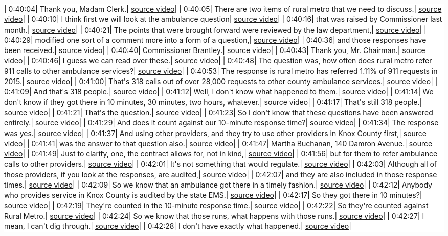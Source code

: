| 0:40:04| Thank you, Madam Clerk.| [source video](https://archive.org/details/CoComWS151019?start=2404)|
| 0:40:05| There are two items of rural metro that we need to discuss.| [source video](https://archive.org/details/CoComWS151019?start=2405)|
| 0:40:10| I think first we will look at the ambulance question| [source video](https://archive.org/details/CoComWS151019?start=2410)|
| 0:40:16| that was raised by Commissioner last month.| [source video](https://archive.org/details/CoComWS151019?start=2416)|
| 0:40:21| The points that were brought forward were reviewed by the law department,| [source video](https://archive.org/details/CoComWS151019?start=2421)|
| 0:40:29| modified one sort of a comment more into a form of a question,| [source video](https://archive.org/details/CoComWS151019?start=2429)|
| 0:40:36| and those responses have been received.| [source video](https://archive.org/details/CoComWS151019?start=2436)|
| 0:40:40| Commissioner Brantley.| [source video](https://archive.org/details/CoComWS151019?start=2440)|
| 0:40:43| Thank you, Mr. Chairman.| [source video](https://archive.org/details/CoComWS151019?start=2443)|
| 0:40:46| I guess we can read over these.| [source video](https://archive.org/details/CoComWS151019?start=2446)|
| 0:40:48| The question was, how often does rural metro refer 911 calls to other ambulance services?| [source video](https://archive.org/details/CoComWS151019?start=2448)|
| 0:40:53| The response is rural metro has referred 1.11% of 911 requests in 2015.| [source video](https://archive.org/details/CoComWS151019?start=2453)|
| 0:41:00| That's 318 calls out of over 28,000 requests to other county ambulance services.| [source video](https://archive.org/details/CoComWS151019?start=2460)|
| 0:41:09| And that's 318 people.| [source video](https://archive.org/details/CoComWS151019?start=2469)|
| 0:41:12| Well, I don't know what happened to them.| [source video](https://archive.org/details/CoComWS151019?start=2472)|
| 0:41:14| We don't know if they got there in 10 minutes, 30 minutes, two hours, whatever.| [source video](https://archive.org/details/CoComWS151019?start=2474)|
| 0:41:17| That's still 318 people.| [source video](https://archive.org/details/CoComWS151019?start=2477)|
| 0:41:21| That's the question.| [source video](https://archive.org/details/CoComWS151019?start=2481)|
| 0:41:23| So I don't know that these questions have been answered entirely.| [source video](https://archive.org/details/CoComWS151019?start=2483)|
| 0:41:29| And does it count against our 10-minute response time?| [source video](https://archive.org/details/CoComWS151019?start=2489)|
| 0:41:34| The response was yes.| [source video](https://archive.org/details/CoComWS151019?start=2494)|
| 0:41:37| And using other providers, and they try to use other providers in Knox County first,| [source video](https://archive.org/details/CoComWS151019?start=2497)|
| 0:41:41| was the answer to that question also.| [source video](https://archive.org/details/CoComWS151019?start=2501)|
| 0:41:47| Martha Buchanan, 140 Damron Avenue.| [source video](https://archive.org/details/CoComWS151019?start=2507)|
| 0:41:49| Just to clarify, one, the contract allows for, not in kind,| [source video](https://archive.org/details/CoComWS151019?start=2509)|
| 0:41:56| but for them to refer ambulance calls to other providers.| [source video](https://archive.org/details/CoComWS151019?start=2516)|
| 0:42:01| It's not something that would regulate.| [source video](https://archive.org/details/CoComWS151019?start=2521)|
| 0:42:03| Although all of those providers, if you look at the responses, are audited,| [source video](https://archive.org/details/CoComWS151019?start=2523)|
| 0:42:07| and they are also included in those response times.| [source video](https://archive.org/details/CoComWS151019?start=2527)|
| 0:42:09| So we know that an ambulance got there in a timely fashion.| [source video](https://archive.org/details/CoComWS151019?start=2529)|
| 0:42:12| Anybody who provides service in Knox County is audited by the state EMS.| [source video](https://archive.org/details/CoComWS151019?start=2532)|
| 0:42:17| So they got there in 10 minutes?| [source video](https://archive.org/details/CoComWS151019?start=2537)|
| 0:42:19| They're counted in the 10-minute response time.| [source video](https://archive.org/details/CoComWS151019?start=2539)|
| 0:42:22| So they're counted against Rural Metro.| [source video](https://archive.org/details/CoComWS151019?start=2542)|
| 0:42:24| So we know that those runs, what happens with those runs.| [source video](https://archive.org/details/CoComWS151019?start=2544)|
| 0:42:27| I mean, I can't dig through.| [source video](https://archive.org/details/CoComWS151019?start=2547)|
| 0:42:28| I don't have exactly what happened.| [source video](https://archive.org/details/CoComWS151019?start=2548)|